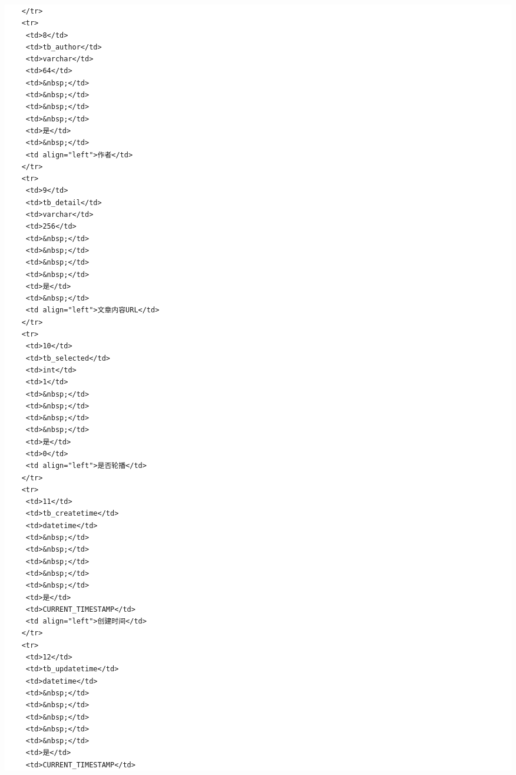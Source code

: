         </tr>
        <tr>
         <td>8</td>
         <td>tb_author</td>
         <td>varchar</td>
         <td>64</td>
         <td>&nbsp;</td>
         <td>&nbsp;</td>
         <td>&nbsp;</td>
         <td>&nbsp;</td>
         <td>是</td>
         <td>&nbsp;</td>
         <td align="left">作者</td>
        </tr>
        <tr>
         <td>9</td>
         <td>tb_detail</td>
         <td>varchar</td>
         <td>256</td>
         <td>&nbsp;</td>
         <td>&nbsp;</td>
         <td>&nbsp;</td>
         <td>&nbsp;</td>
         <td>是</td>
         <td>&nbsp;</td>
         <td align="left">文章内容URL</td>
        </tr>
        <tr>
         <td>10</td>
         <td>tb_selected</td>
         <td>int</td>
         <td>1</td>
         <td>&nbsp;</td>
         <td>&nbsp;</td>
         <td>&nbsp;</td>
         <td>&nbsp;</td>
         <td>是</td>
         <td>0</td>
         <td align="left">是否轮播</td>
        </tr>
        <tr>
         <td>11</td>
         <td>tb_createtime</td>
         <td>datetime</td>
         <td>&nbsp;</td>
         <td>&nbsp;</td>
         <td>&nbsp;</td>
         <td>&nbsp;</td>
         <td>&nbsp;</td>
         <td>是</td>
         <td>CURRENT_TIMESTAMP</td>
         <td align="left">创建时间</td>
        </tr>
        <tr>
         <td>12</td>
         <td>tb_updatetime</td>
         <td>datetime</td>
         <td>&nbsp;</td>
         <td>&nbsp;</td>
         <td>&nbsp;</td>
         <td>&nbsp;</td>
         <td>&nbsp;</td>
         <td>是</td>
         <td>CURRENT_TIMESTAMP</td>
